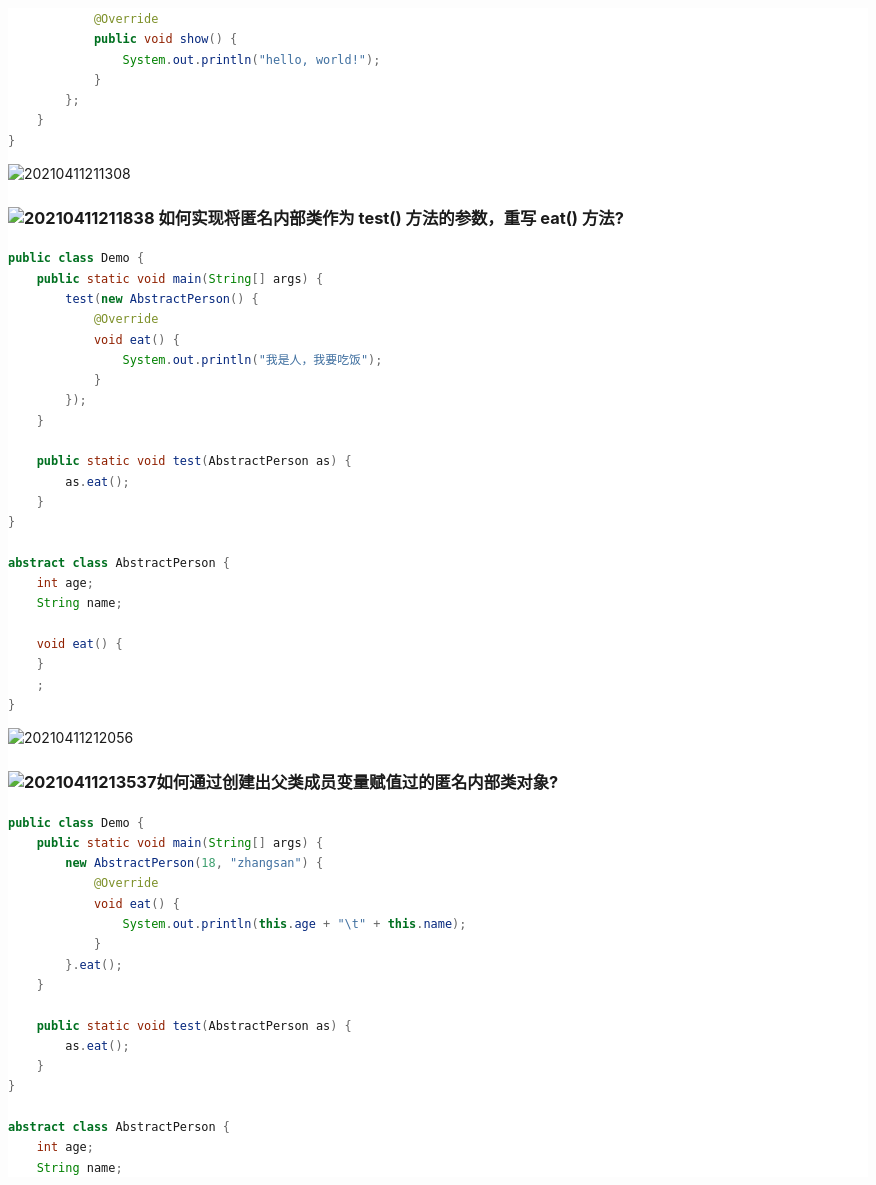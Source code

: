 ```java
            @Override
            public void show() {
                System.out.println("hello, world!");
            }
        };
    }
}
```

![20210411211308](https://img.fengqigang.cn//img/20210411211308.png)

### ![20210411211838](https://img.fengqigang.cn//img/20210411211838.png) 如何实现将匿名内部类作为 **test()** 方法的参数，重写 **eat()** 方法?

```java
public class Demo {
    public static void main(String[] args) {
        test(new AbstractPerson() {
            @Override
            void eat() {
                System.out.println("我是人，我要吃饭");
            }
        });
    }

    public static void test(AbstractPerson as) {
        as.eat();
    }
}

abstract class AbstractPerson {
    int age;
    String name;

    void eat() {
    }
    ;
}
```

![20210411212056](https://img.fengqigang.cn//img/20210411212056.png)

### ![20210411213537](https://img.fengqigang.cn//img/20210411213537.png)如何通过创建出父类成员变量赋值过的匿名内部类对象?

```java
public class Demo {
    public static void main(String[] args) {
        new AbstractPerson(18, "zhangsan") {
            @Override
            void eat() {
                System.out.println(this.age + "\t" + this.name);
            }
        }.eat();
    }

    public static void test(AbstractPerson as) {
        as.eat();
    }
}

abstract class AbstractPerson {
    int age;
    String name;
```